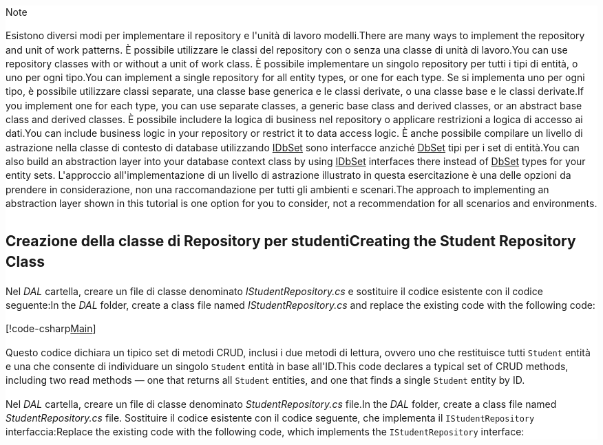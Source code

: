 > [!NOTE]
> <span data-ttu-id="d7bbd-136">Esistono diversi modi per implementare il repository e l'unità di lavoro modelli.</span><span class="sxs-lookup"><span data-stu-id="d7bbd-136">There are many ways to implement the repository and unit of work patterns.</span></span> <span data-ttu-id="d7bbd-137">È possibile utilizzare le classi del repository con o senza una classe di unità di lavoro.</span><span class="sxs-lookup"><span data-stu-id="d7bbd-137">You can use repository classes with or without a unit of work class.</span></span> <span data-ttu-id="d7bbd-138">È possibile implementare un singolo repository per tutti i tipi di entità, o uno per ogni tipo.</span><span class="sxs-lookup"><span data-stu-id="d7bbd-138">You can implement a single repository for all entity types, or one for each type.</span></span> <span data-ttu-id="d7bbd-139">Se si implementa uno per ogni tipo, è possibile utilizzare classi separate, una classe base generica e le classi derivate, o una classe base e le classi derivate.</span><span class="sxs-lookup"><span data-stu-id="d7bbd-139">If you implement one for each type, you can use separate classes, a generic base class and derived classes, or an abstract base class and derived classes.</span></span> <span data-ttu-id="d7bbd-140">È possibile includere la logica di business nel repository o applicare restrizioni a logica di accesso ai dati.</span><span class="sxs-lookup"><span data-stu-id="d7bbd-140">You can include business logic in your repository or restrict it to data access logic.</span></span> <span data-ttu-id="d7bbd-141">È anche possibile compilare un livello di astrazione nella classe di contesto di database utilizzando [IDbSet](https://msdn.microsoft.com/library/gg679233(v=vs.103).aspx) sono interfacce anziché [DbSet](https://msdn.microsoft.com/library/system.data.entity.dbset(v=vs.103).aspx) tipi per i set di entità.</span><span class="sxs-lookup"><span data-stu-id="d7bbd-141">You can also build an abstraction layer into your database context class by using [IDbSet](https://msdn.microsoft.com/library/gg679233(v=vs.103).aspx) interfaces there instead of [DbSet](https://msdn.microsoft.com/library/system.data.entity.dbset(v=vs.103).aspx) types for your entity sets.</span></span> <span data-ttu-id="d7bbd-142">L'approccio all'implementazione di un livello di astrazione illustrato in questa esercitazione è una delle opzioni da prendere in considerazione, non una raccomandazione per tutti gli ambienti e scenari.</span><span class="sxs-lookup"><span data-stu-id="d7bbd-142">The approach to implementing an abstraction layer shown in this tutorial is one option for you to consider, not a recommendation for all scenarios and environments.</span></span>


## <a name="creating-the-student-repository-class"></a><span data-ttu-id="d7bbd-143">Creazione della classe di Repository per studenti</span><span class="sxs-lookup"><span data-stu-id="d7bbd-143">Creating the Student Repository Class</span></span>

<span data-ttu-id="d7bbd-144">Nel *DAL* cartella, creare un file di classe denominato *IStudentRepository.cs* e sostituire il codice esistente con il codice seguente:</span><span class="sxs-lookup"><span data-stu-id="d7bbd-144">In the *DAL* folder, create a class file named *IStudentRepository.cs* and replace the existing code with the following code:</span></span>

[!code-csharp[Main](implementing-the-repository-and-unit-of-work-patterns-in-an-asp-net-mvc-application/samples/sample1.cs)]

<span data-ttu-id="d7bbd-145">Questo codice dichiara un tipico set di metodi CRUD, inclusi i due metodi di lettura, ovvero uno che restituisce tutti `Student` entità e una che consente di individuare un singolo `Student` entità in base all'ID.</span><span class="sxs-lookup"><span data-stu-id="d7bbd-145">This code declares a typical set of CRUD methods, including two read methods — one that returns all `Student` entities, and one that finds a single `Student` entity by ID.</span></span>

<span data-ttu-id="d7bbd-146">Nel *DAL* cartella, creare un file di classe denominato *StudentRepository.cs* file.</span><span class="sxs-lookup"><span data-stu-id="d7bbd-146">In the *DAL* folder, create a class file named *StudentRepository.cs* file.</span></span> <span data-ttu-id="d7bbd-147">Sostituire il codice esistente con il codice seguente, che implementa il `IStudentRepository` interfaccia:</span><span class="sxs-lookup"><span data-stu-id="d7bbd-147">Replace the existing code with the following code, which implements the `IStudentRepository` interface:</span></span>
